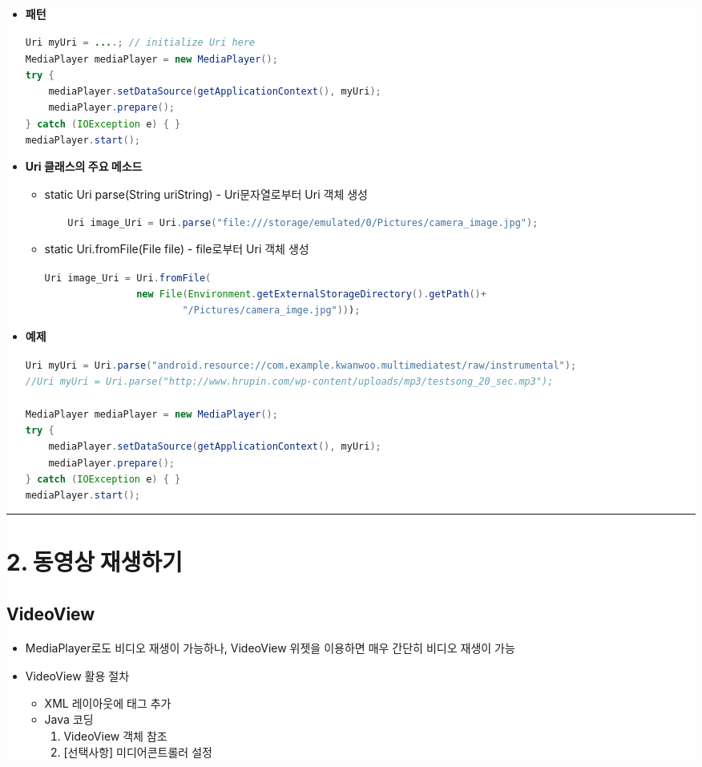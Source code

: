 
* **패턴**

	```java
	Uri myUri = ....; // initialize Uri here
	MediaPlayer mediaPlayer = new MediaPlayer();
	try {
		mediaPlayer.setDataSource(getApplicationContext(), myUri);
		mediaPlayer.prepare();
	} catch (IOException e) { }
	mediaPlayer.start();
	```
* **Uri 클래스의 주요 메소드**
    - static Uri parse(String uriString) - Uri문자열로부터 Uri 객체 생성
		    
		```java
			Uri image_Uri = Uri.parse("file:///storage/emulated/0/Pictures/camera_image.jpg");
		```
    - static Uri.fromFile(File file) - file로부터 Uri 객체 생성
    
		```java
		Uri image_Uri = Uri.fromFile(
						new File(Environment.getExternalStorageDirectory().getPath()+
								"/Pictures/camera_imge.jpg")));
		```


* **예제**

	```java
	Uri myUri = Uri.parse("android.resource://com.example.kwanwoo.multimediatest/raw/instrumental");
	//Uri myUri = Uri.parse("http://www.hrupin.com/wp-content/uploads/mp3/testsong_20_sec.mp3");
	
	MediaPlayer mediaPlayer = new MediaPlayer();
	try {
		mediaPlayer.setDataSource(getApplicationContext(), myUri);
		mediaPlayer.prepare();
	} catch (IOException e) { }
	mediaPlayer.start();
	```

---
<a name="2"></a>
# 2. 동영상 재생하기

## VideoView
* MediaPlayer로도 비디오 재생이 가능하나, VideoView 위젯을 이용하면 매우 간단히 비디오 재생이 가능

* VideoView 활용 절차
    - XML 레이아웃에 <VideoView> 태그 추가
    - Java 코딩
        1. VideoView 객체 참조
        2. [선택사항] 미디어콘트롤러 설정 
        